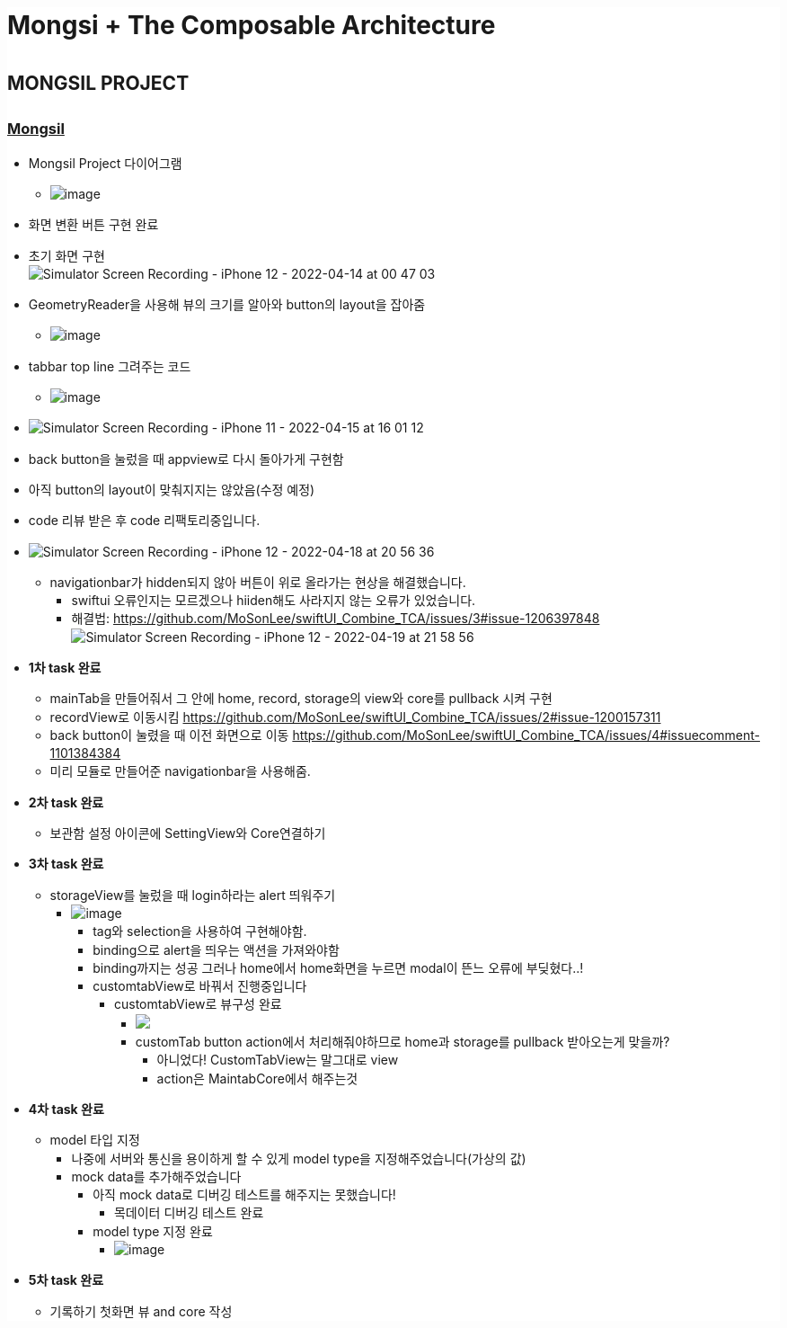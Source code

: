 # Mongsi + The Composable Architecture

 ## MONGSIL PROJECT 
 ### [Mongsil](https://github.com/depromeet/mongsil-iOS) 
   - Mongsil Project 다이어그램</br>
      - ![image](https://user-images.githubusercontent.com/77050826/163538697-42d666d6-5054-4c4e-aa08-abed329e1b90.png)</br>
   - 화면 변환 버튼 구현 완료</br>
   - 초기 화면 구현</br>
   ![Simulator Screen Recording - iPhone 12 - 2022-04-14 at 00 47 03](https://user-images.githubusercontent.com/77050826/163227703-cba64956-d2c1-4992-a8c1-3791c9099d67.gif)</br>
   - GeometryReader을 사용해 뷰의 크기를 알아와 button의 layout을 잡아줌</br>
      - ![image](https://user-images.githubusercontent.com/77050826/163431333-030afc16-0d67-46af-abc4-4fd1a100fc3f.png)</br>
   - tabbar top line 그려주는 코드</br>
      - <img width="509" alt="image" src="https://user-images.githubusercontent.com/77050826/163523776-b17bc9b8-4ac7-41e6-bd1e-a049a6b86dac.png"></br>
   - ![Simulator Screen Recording - iPhone 11 - 2022-04-15 at 16 01 12](https://user-images.githubusercontent.com/77050826/163538626-31cfcbb1-86e3-4ea4-893b-e457a4d92182.gif)</br>
   - back button을 눌렀을 때 appview로 다시 돌아가게 구현함</br>
   - 아직 button의 layout이 맞춰지지는 않았음(수정 예정)</br>
   - code 리뷰 받은 후 code 리팩토리중입니다.</br>
   - ![Simulator Screen Recording - iPhone 12 - 2022-04-18 at 20 56 36](https://user-images.githubusercontent.com/77050826/163804963-069d311d-e4a0-4127-8729-6aed64757cbd.gif)</br>
      - navigationbar가 hidden되지 않아 버튼이 위로 올라가는 현상을 해결했습니다.</br>
         - swiftui 오류인지는 모르겠으나 hiiden해도 사라지지 않는 오류가 있었습니다.</br>
         - 해결법: https://github.com/MoSonLee/swiftUI_Combine_TCA/issues/3#issue-1206397848</br>
![Simulator Screen Recording - iPhone 12 - 2022-04-19 at 21 58 56](https://user-images.githubusercontent.com/77050826/164009505-60843432-fc40-464b-9220-02dcbc08dd75.gif)</br>
   - **1차 task 완료**
      - mainTab을 만들어줘서 그 안에 home, record, storage의 view와 core를 pullback 시켜 구현</br>
      - recordView로 이동시킴 https://github.com/MoSonLee/swiftUI_Combine_TCA/issues/2#issue-1200157311</br>
      - back button이 눌렸을 때 이전 화면으로 이동 https://github.com/MoSonLee/swiftUI_Combine_TCA/issues/4#issuecomment-1101384384</br>
      - 미리 모듈로 만들어준 navigationbar을 사용해줌.</br>
  
  - **2차 task 완료**
      - 보관함 설정 아이콘에 SettingView와 Core연결하기</br>
  - **3차 task 완료**
     - storageView를 눌렀을 때 login하라는 alert 띄워주기</br>
        - <img width="267" alt="image" src="https://user-images.githubusercontent.com/77050826/164504009-9c070c7a-9cf5-4e33-b493-94b8352d0365.png"></br>
           - tag와 selection을 사용하여 구현해야함.</br>
           - binding으로 alert을 띄우는 액션을 가져와야함</br>
           - binding까지는 성공 그러나 home에서 home화면을 누르면 modal이 뜬느 오류에 부딪혔다..!</br>
           - customtabView로 바꿔서 진행중입니다</br>
              - customtabView로 뷰구성 완료</br>
                 - <img src = "https://user-images.githubusercontent.com/77050826/165345288-72137605-bcbd-468b-ba08-76a19ef504d5.png" width="300px"> </br>
                 - customTab button action에서 처리해줘야하므로 home과 storage를 pullback 받아오는게 맞을까?</br>
                    - 아니었다! CustomTabView는 말그대로 view</br>
                    - action은 MaintabCore에서 해주는것</br>
   - **4차 task 완료**
      - model 타입 지정</br>
         - 나중에 서버와 통신을 용이하게 할 수 있게 model type을 지정해주었습니다(가상의 값)</br>
         - mock data를 추가해주었습니다</br>
            - 아직 mock data로 디버깅 테스트를 해주지는 못했습니다!</br>
               - 목데이터 디버깅 테스트 완료</br>
            - model type 지정 완료
               - <img width="300" alt="image" src="https://user-images.githubusercontent.com/77050826/166090654-af0c89ae-c614-4517-aac3-0f05a71961c1.png"></br>
   - **5차 task 완료**
      - 기록하기 첫화면 뷰 and core 작성</br>